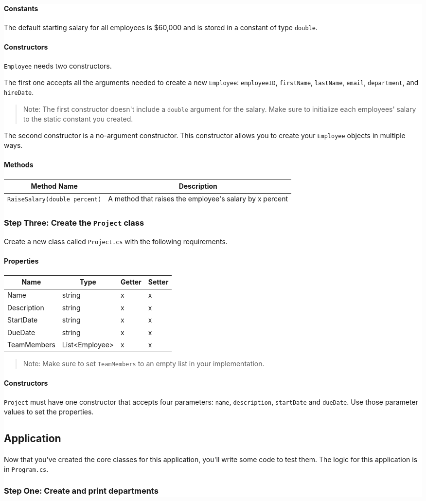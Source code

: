 #### Constants

The default starting salary for all employees is $60,000 and is stored in a constant of type `double`.

#### Constructors

`Employee` needs two constructors.

The first one accepts all the arguments needed to create a new `Employee`: `employeeID`, `firstName`, `lastName`, `email`, `department`, and `hireDate`.

> Note: The first constructor doesn't include a `double` argument for the salary. Make sure to initialize each employees' salary to the static constant you created.

The second constructor is a no-argument constructor. This constructor allows you to create your `Employee` objects in multiple ways.

#### Methods

| Method Name | Description |
| ----------- | ----------- |
| `RaiseSalary(double percent)` | A method that raises the employee's salary by x percent |

### Step Three: Create the `Project` class

Create a new class called `Project.cs` with the following requirements.

#### Properties

| Name | Type | Getter | Setter |
|------|------|--------|--------|
| Name | string | x | x |
| Description | string | x | x |
| StartDate | string | x | x |
| DueDate | string | x | x |
| TeamMembers | List&lt;Employee&gt; | x | x |

> Note: Make sure to set `TeamMembers` to an empty list in your implementation.

#### Constructors

`Project` must have one constructor that accepts four parameters: `name`, `description`, `startDate` and `dueDate`. Use those parameter values to set the properties.


## Application

Now that you've created the core classes for this application, you'll write some code to test them. The logic for this application is in `Program.cs`.

### Step One: Create and print departments

